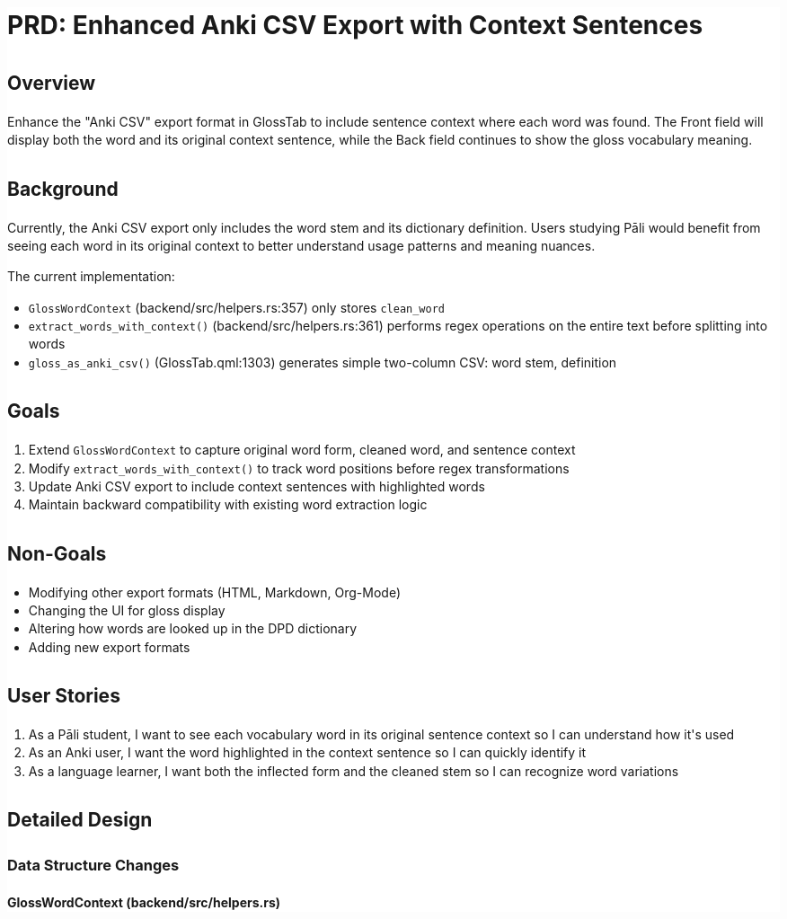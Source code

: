# PRD: Enhanced Anki CSV Export with Context Sentences

## Overview

Enhance the "Anki CSV" export format in GlossTab to include sentence context where each word was found. The Front field will display both the word and its original context sentence, while the Back field continues to show the gloss vocabulary meaning.

## Background

Currently, the Anki CSV export only includes the word stem and its dictionary definition. Users studying Pāli would benefit from seeing each word in its original context to better understand usage patterns and meaning nuances.

The current implementation:
- `GlossWordContext` (backend/src/helpers.rs:357) only stores `clean_word`
- `extract_words_with_context()` (backend/src/helpers.rs:361) performs regex operations on the entire text before splitting into words
- `gloss_as_anki_csv()` (GlossTab.qml:1303) generates simple two-column CSV: word stem, definition

## Goals

1. Extend `GlossWordContext` to capture original word form, cleaned word, and sentence context
2. Modify `extract_words_with_context()` to track word positions before regex transformations
3. Update Anki CSV export to include context sentences with highlighted words
4. Maintain backward compatibility with existing word extraction logic

## Non-Goals

- Modifying other export formats (HTML, Markdown, Org-Mode)
- Changing the UI for gloss display
- Altering how words are looked up in the DPD dictionary
- Adding new export formats

## User Stories

1. As a Pāli student, I want to see each vocabulary word in its original sentence context so I can understand how it's used
2. As an Anki user, I want the word highlighted in the context sentence so I can quickly identify it
3. As a language learner, I want both the inflected form and the cleaned stem so I can recognize word variations

## Detailed Design

### Data Structure Changes

#### GlossWordContext (backend/src/helpers.rs)
